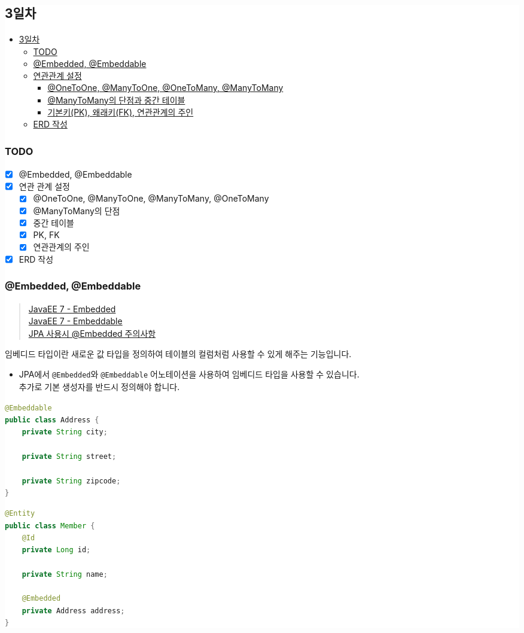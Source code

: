 ## 3일차

- [3일차](#3일차)
  - [TODO](#todo)
  - [@Embedded, @Embeddable](#embedded-embeddable)
  - [연관관계 설정](#연관관계-설정)
    - [@OneToOne, @ManyToOne, @OneToMany, @ManyToMany](#onetoone-manytoone-onetomany-manytomany)
    - [@ManyToMany의 단점과 중간 테이블](#manytomany의-단점과-중간-테이블)
    - [기본키(PK), 왜래키(FK), 연관관계의 주인](#기본키pk-왜래키fk-연관관계의-주인)
  - [ERD 작성](#erd-작성)

### TODO

- [x] @Embedded, @Embeddable
- [x] 연관 관계 설정
    - [x] @OneToOne, @ManyToOne, @ManyToMany, @OneToMany
    - [x] @ManyToMany의 단점
    - [x] 중간 테이블
    - [x] PK, FK
    - [x] 연관관계의 주인
- [x] ERD 작성

### @Embedded, @Embeddable

> [JavaEE 7 - Embedded](https://docs.oracle.com/javaee%2F7%2Fapi%2F%2F/javax/persistence/Embedded.html)  
> [JavaEE 7 - Embeddable](https://docs.oracle.com/javaee%2F7%2Fapi%2F%2F/javax/persistence/Embeddable.html)  
> [JPA 사용시 @Embedded 주의사항](https://jojoldu.tistory.com/559)

임베디드 타입이란 새로운 값 타입을 정의하여 테이블의 컬럼처럼 사용할 수 있게 해주는 기능입니다.

* JPA에서 `@Embedded`와 `@Embeddable` 어노테이션을 사용하여 임베디드 타입을 사용할 수 있습니다.  
추가로 기본 생성자를 반드시 정의해야 합니다.

```java
@Embeddable
public class Address {
    private String city;

    private String street;

    private String zipcode;
}
```

```java
@Entity
public class Member {
    @Id
    private Long id;

    private String name;

    @Embedded
    private Address address;
}

```
